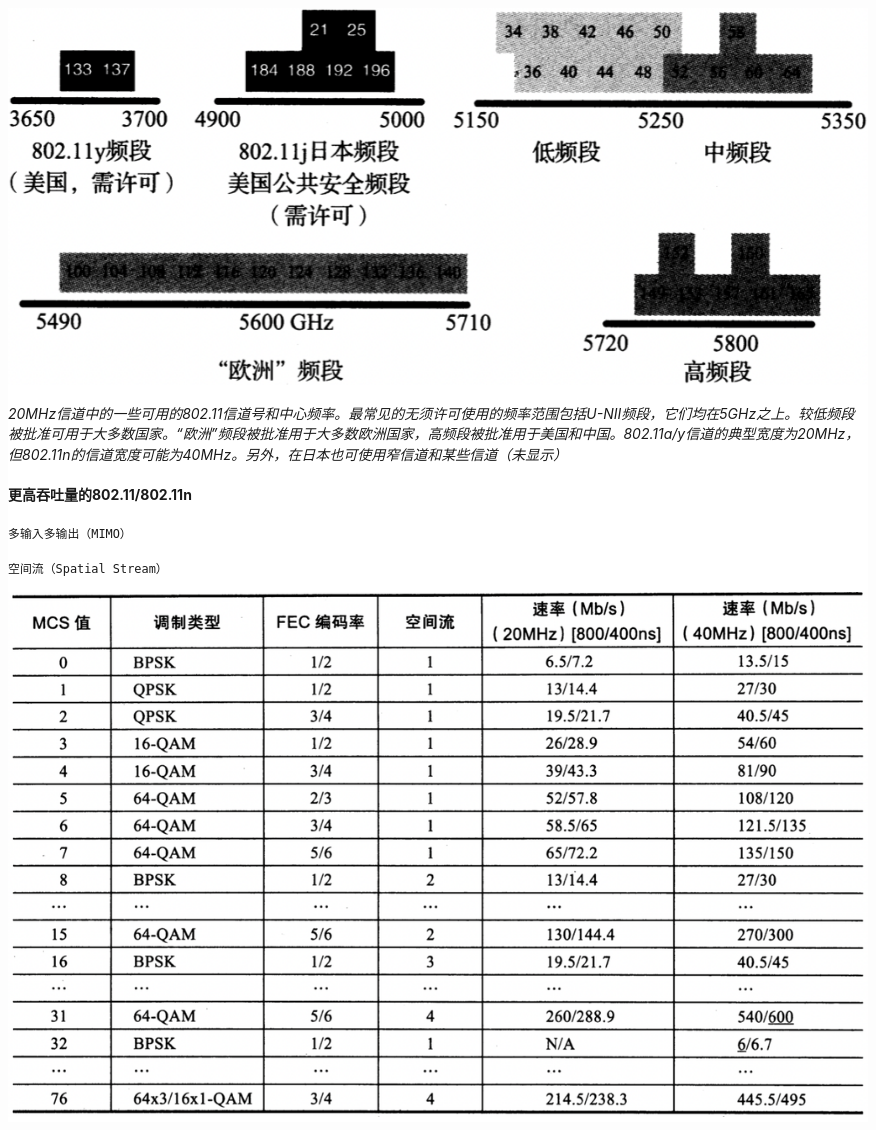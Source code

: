 ![3_21](res/3_21.png)

*20MHz信道中的一些可用的802.11信道号和中心频率。最常见的无须许可使用的频率范围包括U-NII频段，它们均在5GHz之上。较低频段被批准可用于大多数国家。“欧洲”频段被批准用于大多数欧洲国家，高频段被批准用于美国和中国。802.11a/y信道的典型宽度为20MHz，但802.11n的信道宽度可能为40MHz。另外，在日本也可使用窄信道和某些信道（未显示）*

#### 更高吞吐量的802.11/802.11n

`多输入多输出（MIMO）`

`空间流（Spatial Stream）`

![3_t1](res/3_t1.png)
